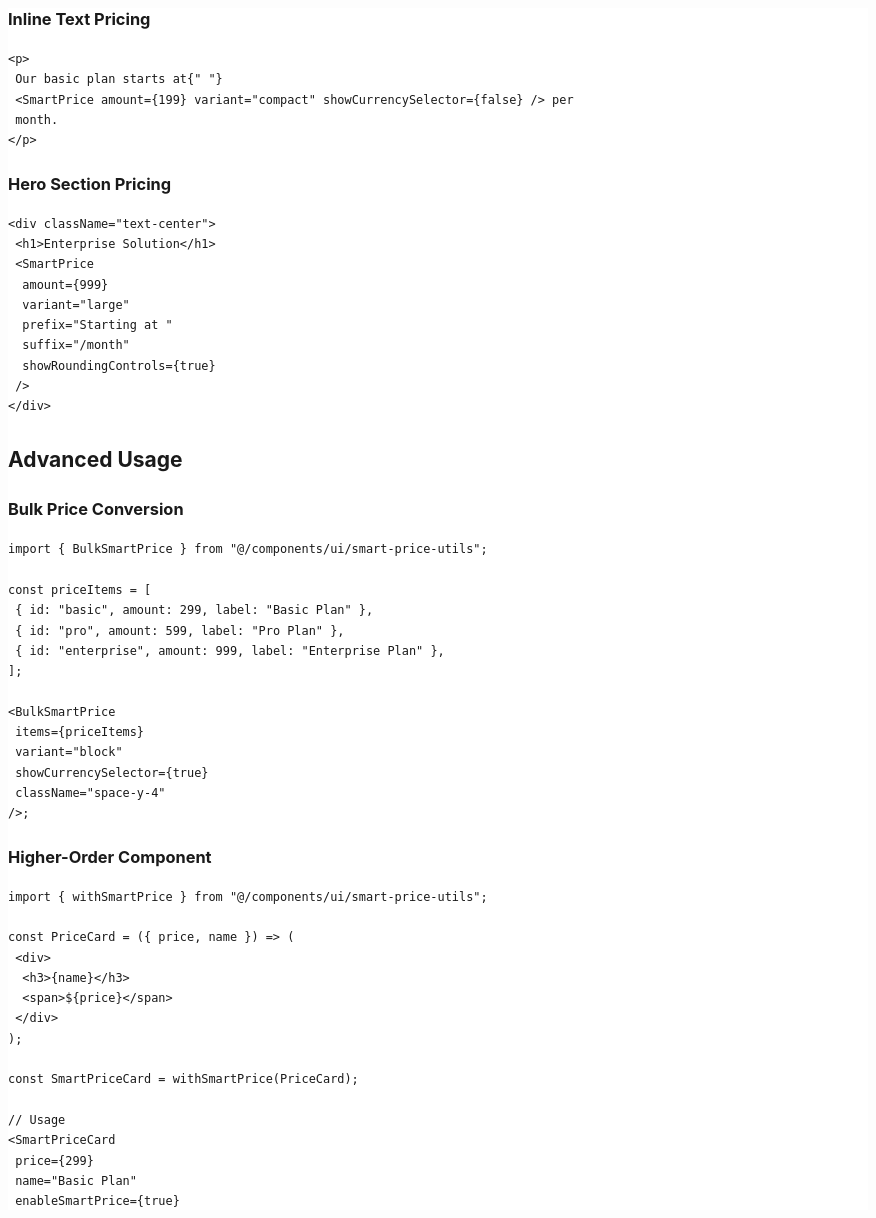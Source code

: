 ### Inline Text Pricing

```tsx
<p>
 Our basic plan starts at{" "}
 <SmartPrice amount={199} variant="compact" showCurrencySelector={false} /> per
 month.
</p>
```

### Hero Section Pricing

```tsx
<div className="text-center">
 <h1>Enterprise Solution</h1>
 <SmartPrice
  amount={999}
  variant="large"
  prefix="Starting at "
  suffix="/month"
  showRoundingControls={true}
 />
</div>
```

## Advanced Usage

### Bulk Price Conversion

```tsx
import { BulkSmartPrice } from "@/components/ui/smart-price-utils";

const priceItems = [
 { id: "basic", amount: 299, label: "Basic Plan" },
 { id: "pro", amount: 599, label: "Pro Plan" },
 { id: "enterprise", amount: 999, label: "Enterprise Plan" },
];

<BulkSmartPrice
 items={priceItems}
 variant="block"
 showCurrencySelector={true}
 className="space-y-4"
/>;
```

### Higher-Order Component

```tsx
import { withSmartPrice } from "@/components/ui/smart-price-utils";

const PriceCard = ({ price, name }) => (
 <div>
  <h3>{name}</h3>
  <span>${price}</span>
 </div>
);

const SmartPriceCard = withSmartPrice(PriceCard);

// Usage
<SmartPriceCard
 price={299}
 name="Basic Plan"
 enableSmartPrice={true}
```